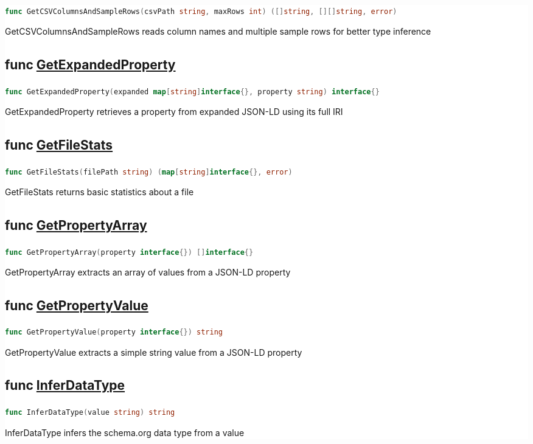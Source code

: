 ```go
func GetCSVColumnsAndSampleRows(csvPath string, maxRows int) ([]string, [][]string, error)
```

GetCSVColumnsAndSampleRows reads column names and multiple sample rows for better type inference

<a name="GetExpandedProperty"></a>
## func [GetExpandedProperty](<https://github.com:beyondcivic/gocroissant/blob/main/pkg/croissant/jsonld.go#L97>)

```go
func GetExpandedProperty(expanded map[string]interface{}, property string) interface{}
```

GetExpandedProperty retrieves a property from expanded JSON\-LD using its full IRI

<a name="GetFileStats"></a>
## func [GetFileStats](<https://github.com:beyondcivic/gocroissant/blob/main/pkg/croissant/utils.go#L240>)

```go
func GetFileStats(filePath string) (map[string]interface{}, error)
```

GetFileStats returns basic statistics about a file

<a name="GetPropertyArray"></a>
## func [GetPropertyArray](<https://github.com:beyondcivic/gocroissant/blob/main/pkg/croissant/jsonld.go#L155>)

```go
func GetPropertyArray(property interface{}) []interface{}
```

GetPropertyArray extracts an array of values from a JSON\-LD property

<a name="GetPropertyValue"></a>
## func [GetPropertyValue](<https://github.com:beyondcivic/gocroissant/blob/main/pkg/croissant/jsonld.go#L121>)

```go
func GetPropertyValue(property interface{}) string
```

GetPropertyValue extracts a simple string value from a JSON\-LD property

<a name="InferDataType"></a>
## func [InferDataType](<https://github.com:beyondcivic/gocroissant/blob/main/pkg/croissant/croissant.go#L17>)

```go
func InferDataType(value string) string
```

InferDataType infers the schema.org data type from a value
